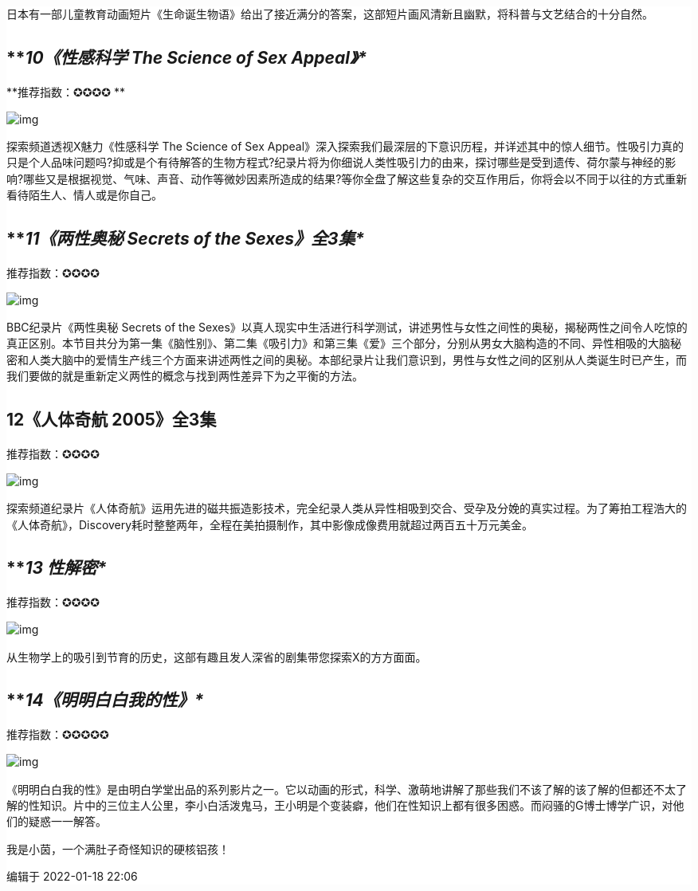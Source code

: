 日本有一部儿童教育动画短片《生命诞生物语》给出了接近满分的答案，这部短片画风清新且幽默，将科普与文艺结合的十分自然。

## ***10《性感科学 The Science of Sex Appeal》\**

 **推荐指数：✪✪✪✪ **

![img](images/v2-1a9737283b811c666aea93fdde83220a_720w.webp)

探索频道透视X魅力《性感科学 The Science of Sex Appeal》深入探索我们最深层的下意识历程，并详述其中的惊人细节。性吸引力真的只是个人品味问题吗?抑或是个有待解答的生物方程式?纪录片将为你细说人类性吸引力的由来，探讨哪些是受到遗传、荷尔蒙与神经的影响?哪些又是根据视觉、气味、声音、动作等微妙因素所造成的结果?等你全盘了解这些复杂的交互作用后，你将会以不同于以往的方式重新看待陌生人、情人或是你自己。



## ***11《两性奥秘 Secrets of the Sexes》全3集\**

推荐指数：✪✪✪✪

![img](images/v2-3e966b2befdd6693820eb628e7d63177_720w.webp)

BBC纪录片《两性奥秘 Secrets of the Sexes》以真人现实中生活进行科学测试，讲述男性与女性之间性的奥秘，揭秘两性之间令人吃惊的真正区别。本节目共分为第一集《脑性别》、第二集《吸引力》和第三集《爱》三个部分，分别从男女大脑构造的不同、异性相吸的大脑秘密和人类大脑中的爱情生产线三个方面来讲述两性之间的奥秘。本部纪录片让我们意识到，男性与女性之间的区别从人类诞生时已产生，而我们要做的就是重新定义两性的概念与找到两性差异下为之平衡的方法。

## 12《人体奇航 2005》全3集

推荐指数：✪✪✪✪

![img](images/v2-a1362fe0b9027b2ab4aea32c0b2534eb_720w.webp)

探索频道纪录片《人体奇航》运用先进的磁共振造影技术，完全纪录人类从异性相吸到交合、受孕及分娩的真实过程。为了筹拍工程浩大的《人体奇航》，Discovery耗时整整两年，全程在美拍摄制作，其中影像成像费用就超过两百五十万元美金。

## ***13 性解密\**

推荐指数：✪✪✪✪

![img](images/v2-a7695911b98897238b69781ad0ddb28c_720w.webp)

从生物学上的吸引到节育的历史，这部有趣且发人深省的剧集带您探索X的方方面面。

## ***14《明明白白我的性》\**

推荐指数：✪✪✪✪✪

![img](https://pic1.zhimg.com/80/v2-0912f4e713c94467b6c3c3ca04a1ad38_720w.webp)

《明明白白我的性》是由明白学堂出品的系列影片之一。它以动画的形式，科学、激萌地讲解了那些我们不该了解的该了解的但都还不太了解的性知识。片中的三位主人公里，李小白活泼鬼马，王小明是个变装癖，他们在性知识上都有很多困惑。而闷骚的G博士博学广识，对他们的疑惑一一解答。



我是小茵，一个满肚子奇怪知识的硬核铝孩！



编辑于 2022-01-18 22:06